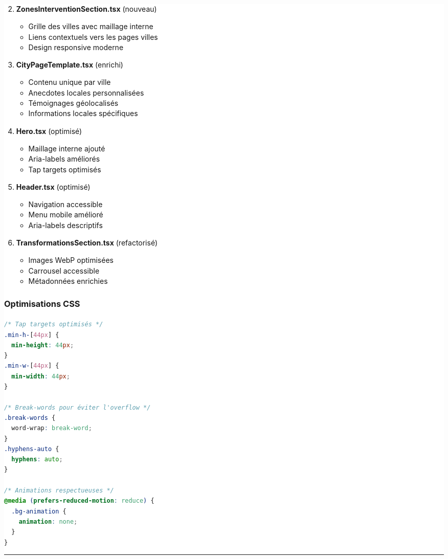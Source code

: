 2. **ZonesInterventionSection.tsx** (nouveau)
   - Grille des villes avec maillage interne
   - Liens contextuels vers les pages villes
   - Design responsive moderne

3. **CityPageTemplate.tsx** (enrichi)
   - Contenu unique par ville
   - Anecdotes locales personnalisées
   - Témoignages géolocalisés
   - Informations locales spécifiques

4. **Hero.tsx** (optimisé)
   - Maillage interne ajouté
   - Aria-labels améliorés
   - Tap targets optimisés

5. **Header.tsx** (optimisé)
   - Navigation accessible
   - Menu mobile amélioré
   - Aria-labels descriptifs

6. **TransformationsSection.tsx** (refactorisé)
   - Images WebP optimisées
   - Carrousel accessible
   - Métadonnées enrichies

### **Optimisations CSS**

```css
/* Tap targets optimisés */
.min-h-[44px] {
  min-height: 44px;
}
.min-w-[44px] {
  min-width: 44px;
}

/* Break-words pour éviter l'overflow */
.break-words {
  word-wrap: break-word;
}
.hyphens-auto {
  hyphens: auto;
}

/* Animations respectueuses */
@media (prefers-reduced-motion: reduce) {
  .bg-animation {
    animation: none;
  }
}
```

---
